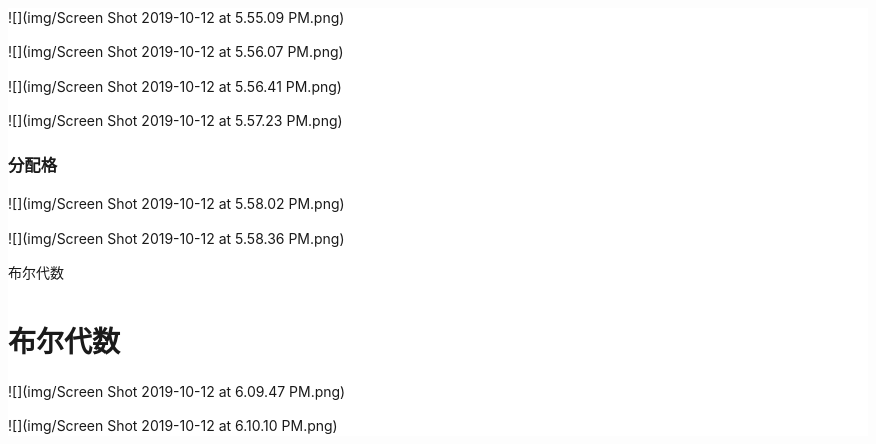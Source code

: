 ![](img/Screen Shot 2019-10-12 at 5.55.09 PM.png)



![](img/Screen Shot 2019-10-12 at 5.56.07 PM.png)

![](img/Screen Shot 2019-10-12 at 5.56.41 PM.png)

![](img/Screen Shot 2019-10-12 at 5.57.23 PM.png)



### 分配格      

![](img/Screen Shot 2019-10-12 at 5.58.02 PM.png)



![](img/Screen Shot 2019-10-12 at 5.58.36 PM.png)



布尔代数

# 布尔代数

![](img/Screen Shot 2019-10-12 at 6.09.47 PM.png)

![](img/Screen Shot 2019-10-12 at 6.10.10 PM.png)

